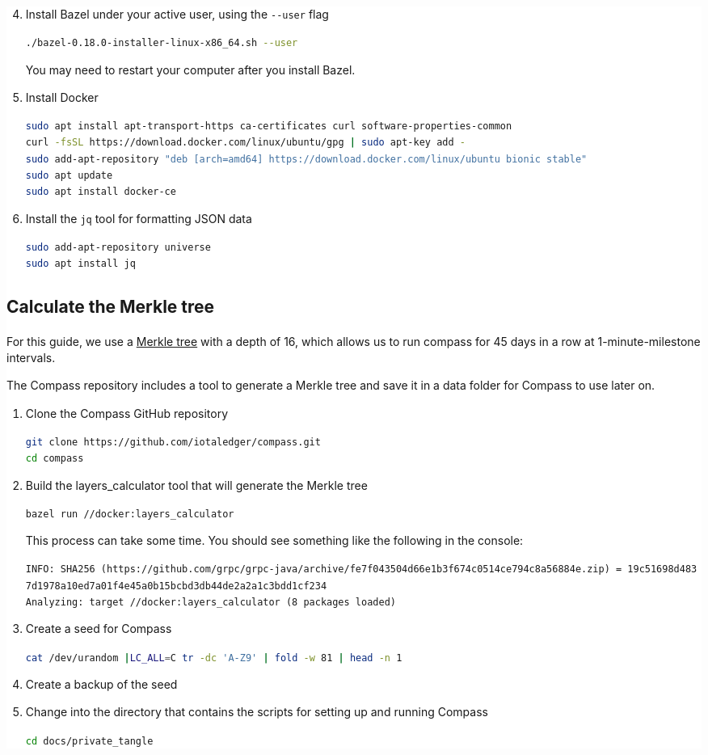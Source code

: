 4. Install Bazel under your active user, using the `--user` flag
	```bash
	./bazel-0.18.0-installer-linux-x86_64.sh --user
	```
	You may need to restart your computer after you install Bazel.

5. Install Docker
	```bash
	sudo apt install apt-transport-https ca-certificates curl software-properties-common
	curl -fsSL https://download.docker.com/linux/ubuntu/gpg | sudo apt-key add -
	sudo add-apt-repository "deb [arch=amd64] https://download.docker.com/linux/ubuntu bionic stable"
	sudo apt update
	sudo apt install docker-ce
	```
	
6. Install the `jq` tool for formatting JSON data
	```bash
	sudo add-apt-repository universe
	sudo apt install jq
	```

## Calculate the Merkle tree

For this guide, we use a [Merkle tree](../concepts/about-compass.md#merkle-tree-generation) with a depth of 16, which allows us to run compass for 45 days in a row at 1-minute-milestone intervals.

The Compass repository includes a tool to generate a Merkle tree and save it in a data folder for Compass to use later on. 

1. Clone the Compass GitHub repository
	```bash
	git clone https://github.com/iotaledger/compass.git
	cd compass
	```

2. Build the layers_calculator tool that will generate the Merkle tree
	```bash
	bazel run //docker:layers_calculator
	```
	This process can take some time. You should see something like the following in the console:
	```
	INFO: SHA256 (https://github.com/grpc/grpc-java/archive/fe7f043504d66e1b3f674c0514ce794c8a56884e.zip) = 19c51698d4837d1978a10ed7a01f4e45a0b15bcbd3db44de2a2a1c3bdd1cf234
	Analyzing: target //docker:layers_calculator (8 packages loaded)
	```

3. Create a seed for Compass
	```bash
	cat /dev/urandom |LC_ALL=C tr -dc 'A-Z9' | fold -w 81 | head -n 1 
	```

4. Create a backup of the seed

5. Change into the directory that contains the scripts for setting up and running Compass
	```bash
	cd docs/private_tangle
	```
